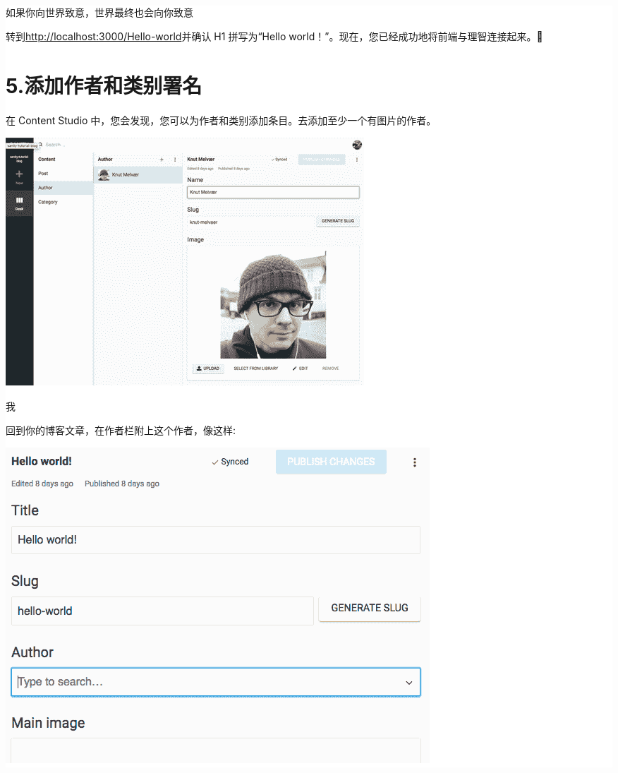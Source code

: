 如果你向世界致意，世界最终也会向你致意

转到[http://localhost:3000/Hello-world](http://localhost:3000/hello-world)并确认 H1 拼写为“Hello world！”。现在，您已经成功地将前端与理智连接起来。🎉

# 5.添加作者和类别署名

在 Content Studio 中，您会发现，您可以为作者和类别添加条目。去添加至少一个有图片的作者。

![](img/598f8d659c8951684eda8c264d8ef345.png)

我

回到你的博客文章，在作者栏附上这个作者，像这样:

![](img/6f20cd17d29d00fc8dac4b0d227f71fa.png)
